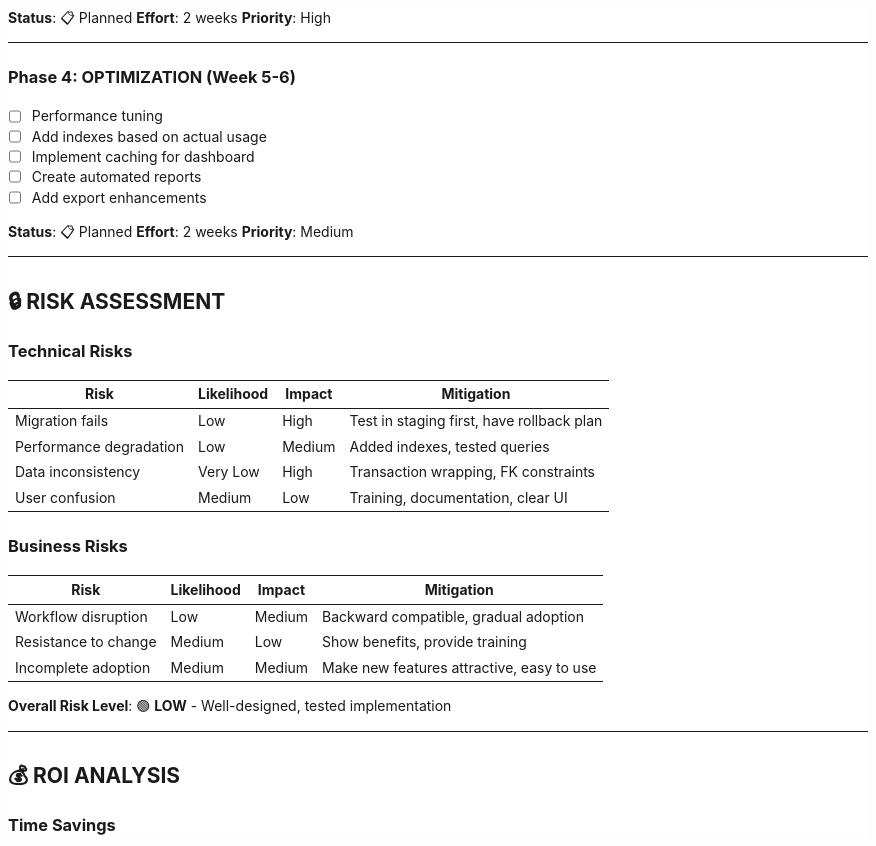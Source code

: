 **Status**: 📋 Planned
**Effort**: 2 weeks
**Priority**: High

---

### Phase 4: OPTIMIZATION (Week 5-6)

-   [ ] Performance tuning
-   [ ] Add indexes based on actual usage
-   [ ] Implement caching for dashboard
-   [ ] Create automated reports
-   [ ] Add export enhancements

**Status**: 📋 Planned
**Effort**: 2 weeks
**Priority**: Medium

---

## 🔒 RISK ASSESSMENT

### Technical Risks

| Risk                    | Likelihood | Impact | Mitigation                                |
| ----------------------- | ---------- | ------ | ----------------------------------------- |
| Migration fails         | Low        | High   | Test in staging first, have rollback plan |
| Performance degradation | Low        | Medium | Added indexes, tested queries             |
| Data inconsistency      | Very Low   | High   | Transaction wrapping, FK constraints      |
| User confusion          | Medium     | Low    | Training, documentation, clear UI         |

### Business Risks

| Risk                 | Likelihood | Impact | Mitigation                                |
| -------------------- | ---------- | ------ | ----------------------------------------- |
| Workflow disruption  | Low        | Medium | Backward compatible, gradual adoption     |
| Resistance to change | Medium     | Low    | Show benefits, provide training           |
| Incomplete adoption  | Medium     | Medium | Make new features attractive, easy to use |

**Overall Risk Level**: 🟢 **LOW** - Well-designed, tested implementation

---

## 💰 ROI ANALYSIS

### Time Savings
